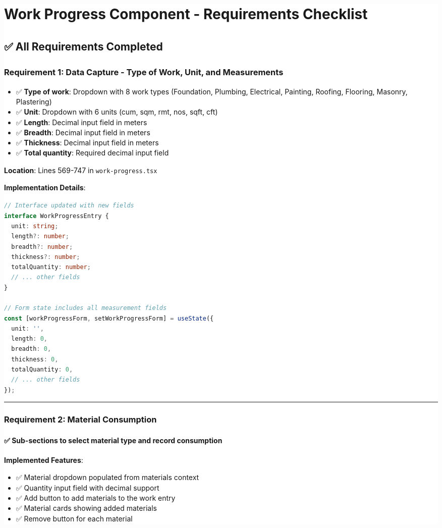 # Work Progress Component - Requirements Checklist

## ✅ All Requirements Completed

### Requirement 1: Data Capture - Type of Work, Unit, and Measurements

- ✅ **Type of work**: Dropdown with 8 work types (Foundation, Plumbing, Electrical, Painting, Roofing, Flooring, Masonry, Plastering)
- ✅ **Unit**: Dropdown with 6 units (cum, sqm, rmt, nos, sqft, cft)
- ✅ **Length**: Decimal input field in meters
- ✅ **Breadth**: Decimal input field in meters
- ✅ **Thickness**: Decimal input field in meters
- ✅ **Total quantity**: Required decimal input field

**Location**: Lines 569-747 in `work-progress.tsx`

**Implementation Details**:

```typescript
// Interface updated with new fields
interface WorkProgressEntry {
  unit: string;
  length?: number;
  breadth?: number;
  thickness?: number;
  totalQuantity: number;
  // ... other fields
}

// Form state includes all measurement fields
const [workProgressForm, setWorkProgressForm] = useState({
  unit: '',
  length: 0,
  breadth: 0,
  thickness: 0,
  totalQuantity: 0,
  // ... other fields
});
```

---

### Requirement 2: Material Consumption

#### ✅ Sub-sections to select material type and record consumption

**Implemented Features**:

- ✅ Material dropdown populated from materials context
- ✅ Quantity input field with decimal support
- ✅ Add button to add materials to the work entry
- ✅ Material cards showing added materials
- ✅ Remove button for each material
